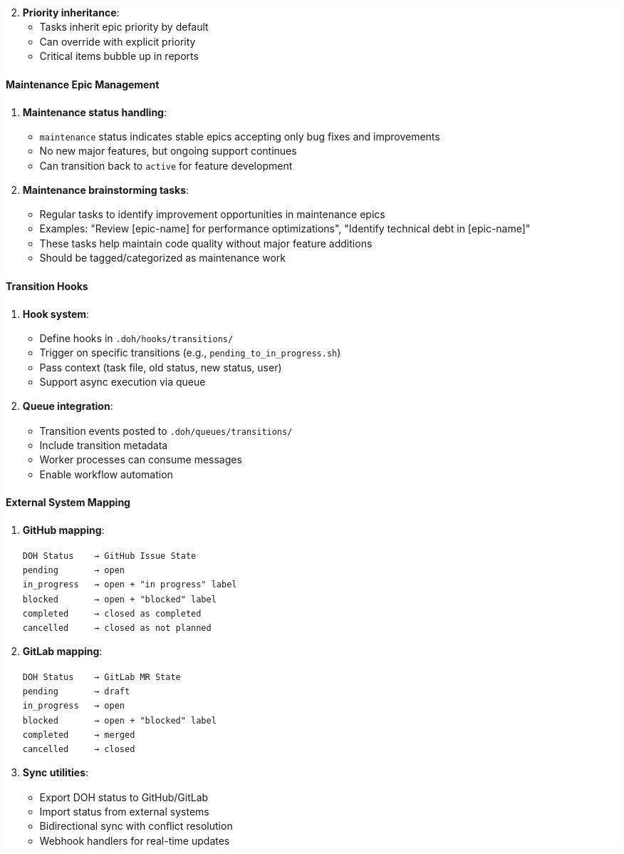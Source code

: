 2. **Priority inheritance**:
   - Tasks inherit epic priority by default
   - Can override with explicit priority
   - Critical items bubble up in reports

#### Maintenance Epic Management
1. **Maintenance status handling**:
   - `maintenance` status indicates stable epics accepting only bug fixes and improvements
   - No new major features, but ongoing support continues
   - Can transition back to `active` for feature development

2. **Maintenance brainstorming tasks**:
   - Regular tasks to identify improvement opportunities in maintenance epics
   - Examples: "Review [epic-name] for performance optimizations", "Identify technical debt in [epic-name]"
   - These tasks help maintain code quality without major feature additions
   - Should be tagged/categorized as maintenance work

#### Transition Hooks
1. **Hook system**:
   - Define hooks in `.doh/hooks/transitions/`
   - Trigger on specific transitions (e.g., `pending_to_in_progress.sh`)
   - Pass context (task file, old status, new status, user)
   - Support async execution via queue

2. **Queue integration**:
   - Transition events posted to `.doh/queues/transitions/`
   - Include transition metadata
   - Worker processes can consume messages
   - Enable workflow automation

#### External System Mapping
1. **GitHub mapping**:
   ```
   DOH Status    → GitHub Issue State
   pending       → open
   in_progress   → open + "in progress" label
   blocked       → open + "blocked" label
   completed     → closed as completed
   cancelled     → closed as not planned
   ```

2. **GitLab mapping**:
   ```
   DOH Status    → GitLab MR State
   pending       → draft
   in_progress   → open
   blocked       → open + "blocked" label
   completed     → merged
   cancelled     → closed
   ```

3. **Sync utilities**:
   - Export DOH status to GitHub/GitLab
   - Import status from external systems
   - Bidirectional sync with conflict resolution
   - Webhook handlers for real-time updates
